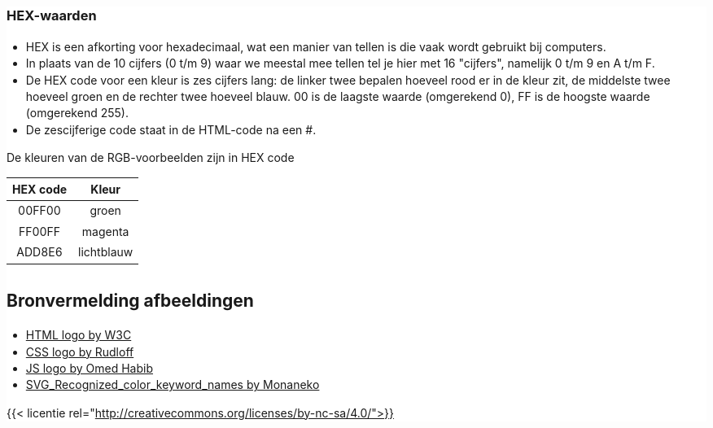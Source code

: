
### HEX-waarden

 - HEX is een afkorting voor hexadecimaal, wat een manier van tellen is die vaak
  wordt gebruikt bij computers.
 - In plaats van de 10 cijfers (0 t/m 9) waar we meestal mee tellen tel je hier
  met 16 "cijfers", namelijk 0 t/m 9 en A t/m F.
 - De HEX code voor een kleur is zes cijfers lang: de linker twee bepalen
  hoeveel rood er in de kleur zit, de middelste twee hoeveel groen en de
  rechter twee hoeveel blauw. 00 is de laagste waarde (omgerekend 0), FF is de
  hoogste waarde (omgerekend 255).
 - De zescijferige code staat in de HTML-code na een #.

De kleuren van de RGB-voorbeelden zijn in HEX code

| HEX code | Kleur      |
|:--------:|:----------:|
| 00FF00   | groen      |
| FF00FF   | magenta    |
| ADD8E6   | lichtblauw |

## Bronvermelding afbeeldingen
 - [HTML logo by W3C](https://commons.wikimedia.org/wiki/File:HTML5_logo_and_wordmark.svg)
 - [CSS logo by Rudloff](https://commons.wikimedia.org/wiki/File:CSS3_logo_and_wordmark.svg)
 - [JS logo by Omed Habib](https://commons.wikimedia.org/wiki/File:Javascript-shield.svg)
 - [SVG_Recognized_color_keyword_names by Monaneko](https://commons.wikimedia.org/wiki/File:SVG_Recognized_color_keyword_names.svg)

{{< licentie rel="http://creativecommons.org/licenses/by-nc-sa/4.0/">}}
